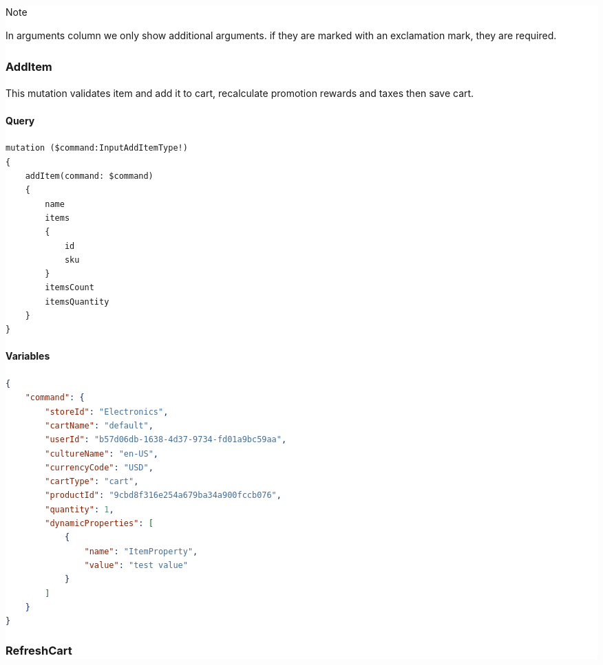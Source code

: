 > [!NOTE]
> In arguments column we only show additional arguments. if they are marked with an exclamation mark, they are required.

### AddItem

This mutation validates item and add it to cart, recalculate promotion rewards and taxes then save cart.

#### Query

```
mutation ($command:InputAddItemType!)
{
    addItem(command: $command)
    {
        name
        items
        {
            id
            sku
        }
        itemsCount
        itemsQuantity
    }
}
```

#### Variables

```json
{
    "command": {
        "storeId": "Electronics",
        "cartName": "default",
        "userId": "b57d06db-1638-4d37-9734-fd01a9bc59aa",
        "cultureName": "en-US",
        "currencyCode": "USD",
        "cartType": "cart",
        "productId": "9cbd8f316e254a679ba34a900fccb076",
        "quantity": 1,
        "dynamicProperties": [
            {
                "name": "ItemProperty",
                "value": "test value"
            }
        ]
    }
}
```

### RefreshCart
